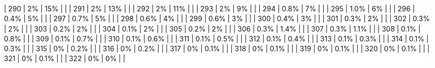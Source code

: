 | 290 | 2% | 15% |  |
| 291 | 2% | 13% |  |
| 292 | 2% | 11% |  |
| 293 | 2% | 9% |  |
| 294 | 0.8% | 7% |  |
| 295 | 1.0% | 6% |  |
| 296 | 0.4% | 5% |  |
| 297 | 0.7% | 5% |  |
| 298 | 0.6% | 4% |  |
| 299 | 0.6% | 3% |  |
| 300 | 0.4% | 3% |  |
| 301 | 0.3% | 2% |  |
| 302 | 0.3% | 2% |  |
| 303 | 0.2% | 2% |  |
| 304 | 0.1% | 2% |  |
| 305 | 0.2% | 2% |  |
| 306 | 0.3% | 1.4% |  |
| 307 | 0.3% | 1.1% |  |
| 308 | 0.1% | 0.8% |  |
| 309 | 0.1% | 0.7% |  |
| 310 | 0.1% | 0.6% |  |
| 311 | 0.1% | 0.5% |  |
| 312 | 0.1% | 0.4% |  |
| 313 | 0.1% | 0.3% |  |
| 314 | 0.1% | 0.3% |  |
| 315 | 0% | 0.2% |  |
| 316 | 0% | 0.2% |  |
| 317 | 0% | 0.1% |  |
| 318 | 0% | 0.1% |  |
| 319 | 0% | 0.1% |  |
| 320 | 0% | 0.1% |  |
| 321 | 0% | 0.1% |  |
| 322 | 0% | 0% |  |
